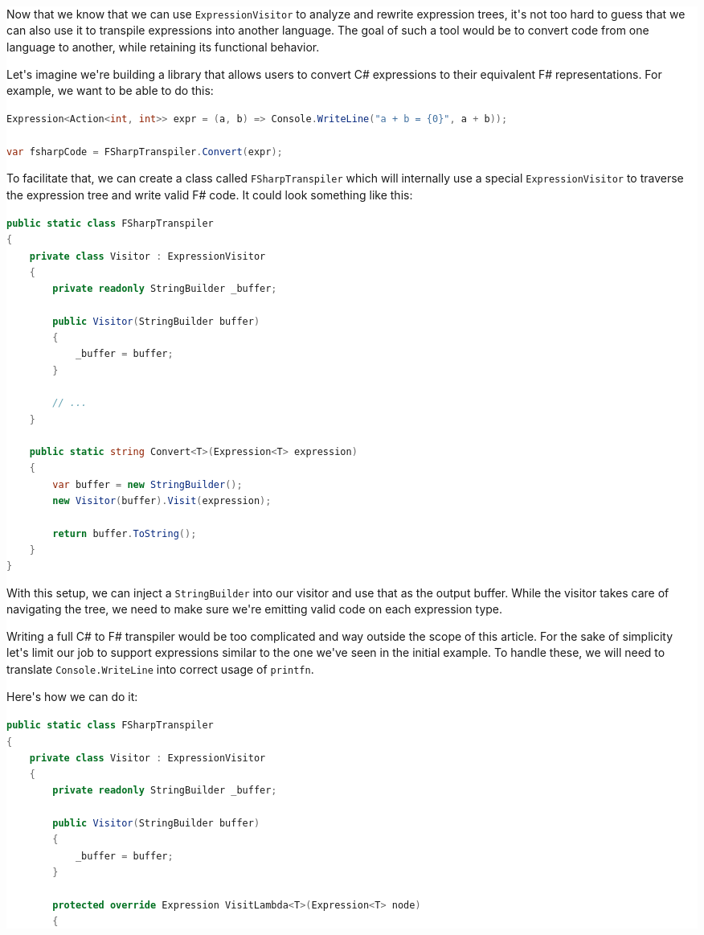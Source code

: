 Now that we know that we can use `ExpressionVisitor` to analyze and rewrite expression trees, it's not too hard to guess that we can also use it to transpile expressions into another language. The goal of such a tool would be to convert code from one language to another, while retaining its functional behavior.

Let's imagine we're building a library that allows users to convert C# expressions to their equivalent F# representations. For example, we want to be able to do this:

```csharp
Expression<Action<int, int>> expr = (a, b) => Console.WriteLine("a + b = {0}", a + b));

var fsharpCode = FSharpTranspiler.Convert(expr);
```

To facilitate that, we can create a class called `FSharpTranspiler` which will internally use a special `ExpressionVisitor` to traverse the expression tree and write valid F# code. It could look something like this:

```csharp
public static class FSharpTranspiler
{
    private class Visitor : ExpressionVisitor
    {
        private readonly StringBuilder _buffer;

        public Visitor(StringBuilder buffer)
        {
            _buffer = buffer;
        }

        // ...
    }

    public static string Convert<T>(Expression<T> expression)
    {
        var buffer = new StringBuilder();
        new Visitor(buffer).Visit(expression);

        return buffer.ToString();
    }
}
```

With this setup, we can inject a `StringBuilder` into our visitor and use that as the output buffer. While the visitor takes care of navigating the tree, we need to make sure we're emitting valid code on each expression type.

Writing a full C# to F# transpiler would be too complicated and way outside the scope of this article. For the sake of simplicity let's limit our job to support expressions similar to the one we've seen in the initial example. To handle these, we will need to translate `Console.WriteLine` into correct usage of `printfn`.

Here's how we can do it:

```csharp
public static class FSharpTranspiler
{
    private class Visitor : ExpressionVisitor
    {
        private readonly StringBuilder _buffer;

        public Visitor(StringBuilder buffer)
        {
            _buffer = buffer;
        }

        protected override Expression VisitLambda<T>(Expression<T> node)
        {
```